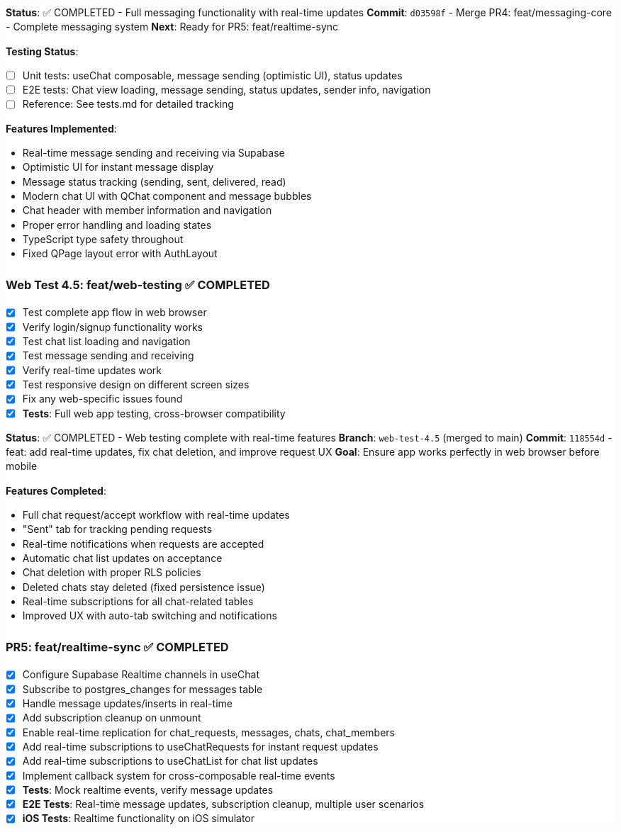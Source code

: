 **Status**: ✅ COMPLETED - Full messaging functionality with real-time updates
**Commit**: `d03598f` - Merge PR4: feat/messaging-core - Complete messaging system
**Next**: Ready for PR5: feat/realtime-sync

**Testing Status**:
- [ ] Unit tests: useChat composable, message sending (optimistic UI), status updates
- [ ] E2E tests: Chat view loading, message sending, status updates, sender info, navigation
- [ ] Reference: See tests.md for detailed tracking

**Features Implemented**:
- Real-time message sending and receiving via Supabase
- Optimistic UI for instant message display
- Message status tracking (sending, sent, delivered, read)
- Modern chat UI with QChat component and message bubbles
- Chat header with member information and navigation
- Proper error handling and loading states
- TypeScript type safety throughout
- Fixed QPage layout error with AuthLayout

### Web Test 4.5: feat/web-testing ✅ COMPLETED

- [x] Test complete app flow in web browser
- [x] Verify login/signup functionality works
- [x] Test chat list loading and navigation
- [x] Test message sending and receiving
- [x] Verify real-time updates work
- [x] Test responsive design on different screen sizes
- [x] Fix any web-specific issues found
- [x] **Tests**: Full web app testing, cross-browser compatibility

**Status**: ✅ COMPLETED - Web testing complete with real-time features
**Branch**: `web-test-4.5` (merged to main)
**Commit**: `118554d` - feat: add real-time updates, fix chat deletion, and improve request UX
**Goal**: Ensure app works perfectly in web browser before mobile

**Features Completed**:
- Full chat request/accept workflow with real-time updates
- "Sent" tab for tracking pending requests
- Real-time notifications when requests are accepted
- Automatic chat list updates on acceptance
- Chat deletion with proper RLS policies
- Deleted chats stay deleted (fixed persistence issue)
- Real-time subscriptions for all chat-related tables
- Improved UX with auto-tab switching and notifications

### PR5: feat/realtime-sync ✅ COMPLETED

- [x] Configure Supabase Realtime channels in useChat
- [x] Subscribe to postgres_changes for messages table
- [x] Handle message updates/inserts in real-time
- [x] Add subscription cleanup on unmount
- [x] Enable real-time replication for chat_requests, messages, chats, chat_members
- [x] Add real-time subscriptions to useChatRequests for instant request updates
- [x] Add real-time subscriptions to useChatList for chat list updates
- [x] Implement callback system for cross-composable real-time events
- [x] **Tests**: Mock realtime events, verify message updates
- [x] **E2E Tests**: Real-time message updates, subscription cleanup, multiple user scenarios
- [x] **iOS Tests**: Realtime functionality on iOS simulator
